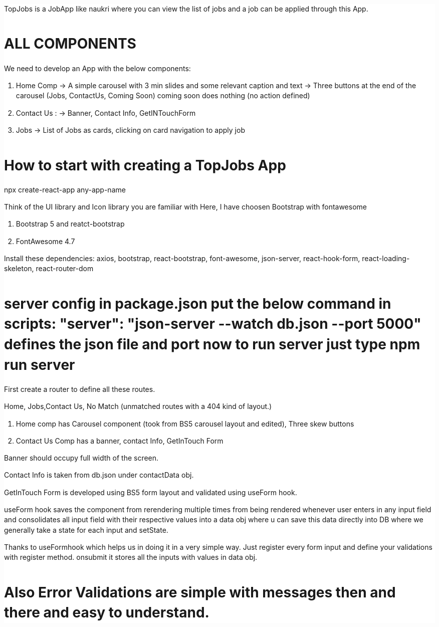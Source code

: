 TopJobs is a JobApp like naukri where you can view the list of jobs and a job can be applied through this App.

ALL COMPONENTS
==============================
We need to develop an App with the below components:

1) Home Comp 
-> A simple carousel with 3 min slides and some relevant caption and text 
-> Three buttons at the end of the carousel (Jobs, ContactUs, Coming Soon) coming soon does nothing (no action defined)

2) Contact Us : -> Banner, Contact Info, GetINTouchForm

3) Jobs -> List of Jobs as cards, clicking on card navigation to apply job

How to start with creating a TopJobs App
=======================================
npx create-react-app any-app-name

Think of the UI library and Icon library you are familiar with 
Here, I have choosen Bootstrap with fontawesome
1) Bootstrap 5 and reatct-bootstrap

2) FontAwesome 4.7

Install these dependencies: axios, bootstrap, react-bootstrap, font-awesome, json-server, react-hook-form, react-loading-skeleton, react-router-dom

server config in package.json put the below command in  scripts:
"server": "json-server --watch db.json --port 5000"
defines the json file and port 
now to run server just type npm run server
=========================

First create a router to define all these routes.

Home, Jobs,Contact Us, No Match (unmatched routes with a 404 kind of layout.)

1) Home comp has Carousel component (took from BS5 carousel layout and edited), Three skew buttons

2) Contact Us Comp has a banner, contact Info, GetInTouch Form

Banner should occupy full width of the screen.

Contact Info is taken from db.json under contactData obj.

GetInTouch Form is developed using BS5 form layout and validated using useForm hook.

useForm hook saves the component from rerendering multiple times from being rendered whenever user enters in any input field and consolidates all input field with their respective values into a data obj where u can save this data directly into DB where we generally take a state for each input and setState.

Thanks to useFormhook which helps us in doing it in a very simple way. Just register every form input and define your validations with register method. onsubmit it stores all the inputs with values in data obj.

Also Error Validations are simple with messages then and there and easy to understand.
=============================
